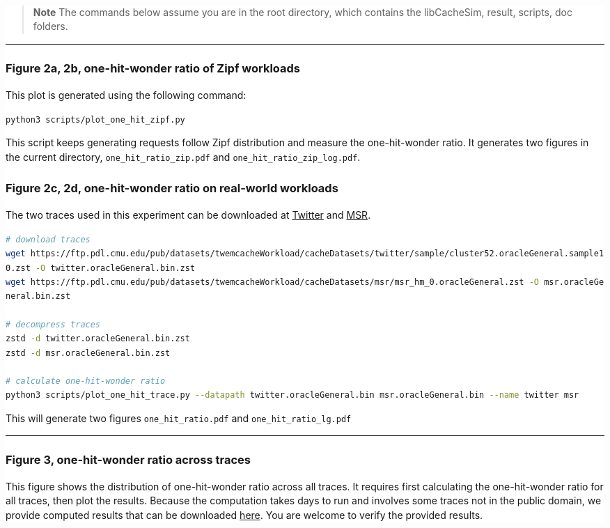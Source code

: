 > **Note**
> The commands below assume you are in the root directory, which contains the libCacheSim, result, scripts, doc folders.

---

### Figure 2a, 2b, one-hit-wonder ratio of Zipf workloads
This plot is generated using the following command:
```bash
python3 scripts/plot_one_hit_zipf.py
```

This script keeps generating requests follow Zipf distribution and measure the one-hit-wonder ratio. 
It generates two figures in the current directory, `one_hit_ratio_zip.pdf` and `one_hit_ratio_zip_log.pdf`. 


### Figure 2c, 2d, one-hit-wonder ratio on real-world workloads
The two traces used in this experiment can be downloaded at [Twitter](https://ftp.pdl.cmu.edu/pub/datasets/twemcacheWorkload/cacheDatasets/twitter/sample/cluster52.oracleGeneral.sample10.zst) and [MSR](https://ftp.pdl.cmu.edu/pub/datasets/twemcacheWorkload/cacheDatasets/msr/msr_hm_0.oracleGeneral.zst).

```bash
# download traces
wget https://ftp.pdl.cmu.edu/pub/datasets/twemcacheWorkload/cacheDatasets/twitter/sample/cluster52.oracleGeneral.sample10.zst -O twitter.oracleGeneral.bin.zst
wget https://ftp.pdl.cmu.edu/pub/datasets/twemcacheWorkload/cacheDatasets/msr/msr_hm_0.oracleGeneral.zst -O msr.oracleGeneral.bin.zst

# decompress traces
zstd -d twitter.oracleGeneral.bin.zst
zstd -d msr.oracleGeneral.bin.zst

# calculate one-hit-wonder ratio
python3 scripts/plot_one_hit_trace.py --datapath twitter.oracleGeneral.bin msr.oracleGeneral.bin --name twitter msr

```

This will generate two figures `one_hit_ratio.pdf` and `one_hit_ratio_lg.pdf`

---

### Figure 3, one-hit-wonder ratio across traces
This figure shows the distribution of one-hit-wonder ratio across all traces. It requires first calculating the one-hit-wonder ratio for all traces, then plot the results. 
Because the computation takes days to run and involves some traces not in the public domain, we provide computed results that can be downloaded [here](https://ftp.pdl.cmu.edu/pub/datasets/twemcacheWorkload/sosp23/oneHit.zst). You are welcome to verify the provided results. 

